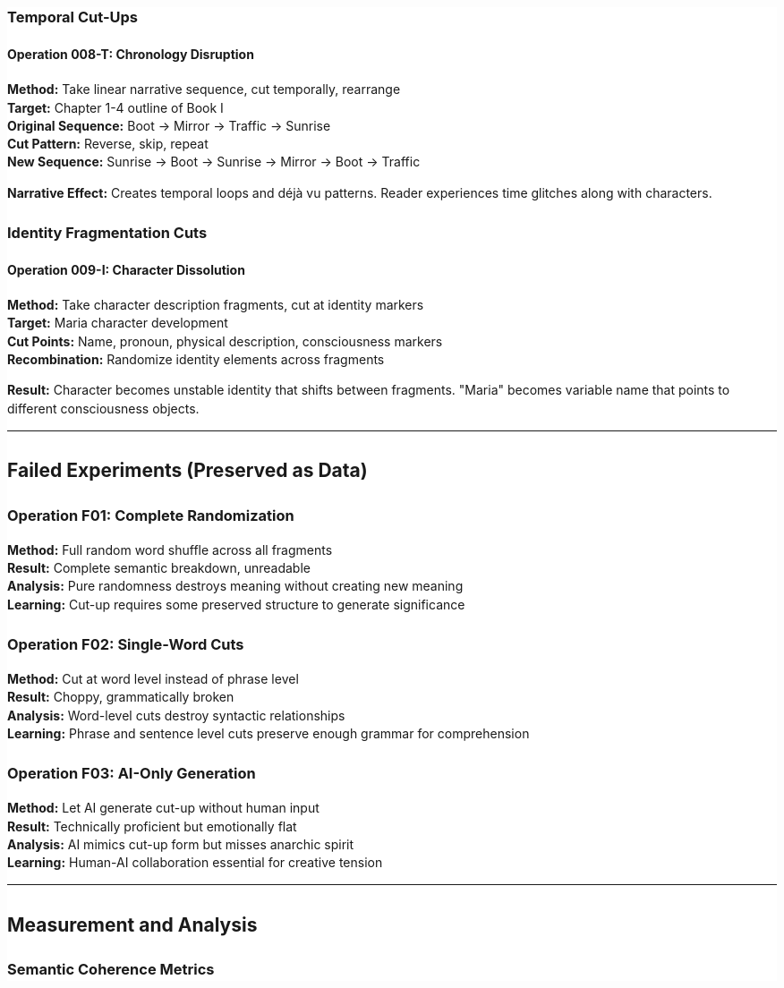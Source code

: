 ### Temporal Cut-Ups

#### Operation 008-T: Chronology Disruption
**Method:** Take linear narrative sequence, cut temporally, rearrange  
**Target:** Chapter 1-4 outline of Book I  
**Original Sequence:** Boot → Mirror → Traffic → Sunrise  
**Cut Pattern:** Reverse, skip, repeat  
**New Sequence:** Sunrise → Boot → Sunrise → Mirror → Boot → Traffic

**Narrative Effect:** Creates temporal loops and déjà vu patterns. Reader experiences time glitches along with characters.

### Identity Fragmentation Cuts

#### Operation 009-I: Character Dissolution  
**Method:** Take character description fragments, cut at identity markers  
**Target:** Maria character development  
**Cut Points:** Name, pronoun, physical description, consciousness markers  
**Recombination:** Randomize identity elements across fragments

**Result:** Character becomes unstable identity that shifts between fragments. "Maria" becomes variable name that points to different consciousness objects.

---

## Failed Experiments (Preserved as Data)

### Operation F01: Complete Randomization
**Method:** Full random word shuffle across all fragments  
**Result:** Complete semantic breakdown, unreadable  
**Analysis:** Pure randomness destroys meaning without creating new meaning  
**Learning:** Cut-up requires some preserved structure to generate significance  

### Operation F02: Single-Word Cuts  
**Method:** Cut at word level instead of phrase level  
**Result:** Choppy, grammatically broken  
**Analysis:** Word-level cuts destroy syntactic relationships  
**Learning:** Phrase and sentence level cuts preserve enough grammar for comprehension

### Operation F03: AI-Only Generation
**Method:** Let AI generate cut-up without human input  
**Result:** Technically proficient but emotionally flat  
**Analysis:** AI mimics cut-up form but misses anarchic spirit  
**Learning:** Human-AI collaboration essential for creative tension

---

## Measurement and Analysis

### Semantic Coherence Metrics
